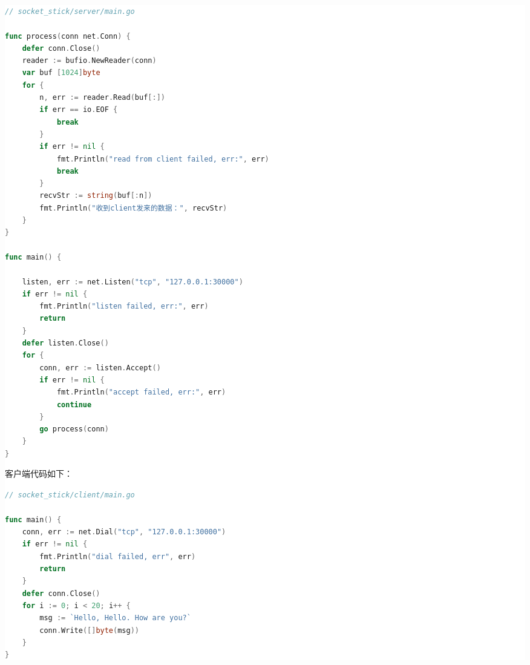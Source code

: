 ```go
// socket_stick/server/main.go

func process(conn net.Conn) {
	defer conn.Close()
	reader := bufio.NewReader(conn)
	var buf [1024]byte
	for {
		n, err := reader.Read(buf[:])
		if err == io.EOF {
			break
		}
		if err != nil {
			fmt.Println("read from client failed, err:", err)
			break
		}
		recvStr := string(buf[:n])
		fmt.Println("收到client发来的数据：", recvStr)
	}
}

func main() {

	listen, err := net.Listen("tcp", "127.0.0.1:30000")
	if err != nil {
		fmt.Println("listen failed, err:", err)
		return
	}
	defer listen.Close()
	for {
		conn, err := listen.Accept()
		if err != nil {
			fmt.Println("accept failed, err:", err)
			continue
		}
		go process(conn)
	}
}
```

客户端代码如下：

```go
// socket_stick/client/main.go

func main() {
	conn, err := net.Dial("tcp", "127.0.0.1:30000")
	if err != nil {
		fmt.Println("dial failed, err", err)
		return
	}
	defer conn.Close()
	for i := 0; i < 20; i++ {
		msg := `Hello, Hello. How are you?`
		conn.Write([]byte(msg))
	}
}
```
